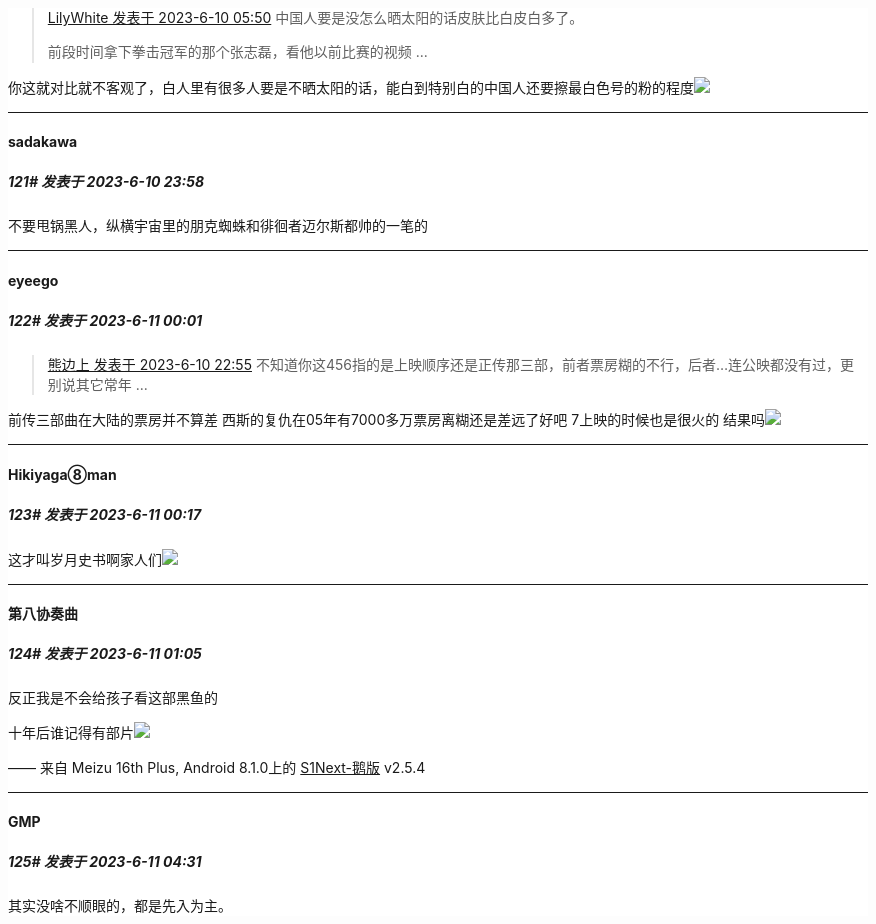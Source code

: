 <blockquote><a href="httphttps://bbs.saraba1st.com/2b/forum.php?mod=redirect&amp;goto=findpost&amp;pid=61219803&amp;ptid=2139345" target="_blank">LilyWhite 发表于 2023-6-10 05:50</a>
中国人要是没怎么晒太阳的话皮肤比白皮白多了。

前段时间拿下拳击冠军的那个张志磊，看他以前比赛的视频 ...</blockquote>
你这就对比就不客观了，白人里有很多人要是不晒太阳的话，能白到特别白的中国人还要擦最白色号的粉的程度<img src="https://static.saraba1st.com/image/smiley/face2017/018.png" referrerpolicy="no-referrer">


*****

####  sadakawa  
##### 121#       发表于 2023-6-10 23:58

不要甩锅黑人，纵横宇宙里的朋克蜘蛛和徘徊者迈尔斯都帅的一笔的

*****

####  eyeego  
##### 122#       发表于 2023-6-11 00:01

<blockquote><a href="httphttps://bbs.saraba1st.com/2b/forum.php?mod=redirect&amp;goto=findpost&amp;pid=61222976&amp;ptid=2139345" target="_blank">熊边上 发表于 2023-6-10 22:55</a>
不知道你这456指的是上映顺序还是正传那三部，前者票房糊的不行，后者…连公映都没有过，更别说其它常年 ...</blockquote>
前传三部曲在大陆的票房并不算差 西斯的复仇在05年有7000多万票房离糊还是差远了好吧
7上映的时候也是很火的 结果吗<img src="https://static.saraba1st.com/image/smiley/face2017/037.png" referrerpolicy="no-referrer">


*****

####  Hikiyaga⑧man  
##### 123#       发表于 2023-6-11 00:17

这才叫岁月史书啊家人们<img src="https://static.saraba1st.com/image/smiley/face2017/037.png" referrerpolicy="no-referrer">


*****

####  第八协奏曲  
##### 124#       发表于 2023-6-11 01:05

反正我是不会给孩子看这部黑鱼的

十年后谁记得有部片<img src="https://static.saraba1st.com/image/smiley/face2017/003.png" referrerpolicy="no-referrer">

—— 来自 Meizu 16th Plus, Android 8.1.0上的 [S1Next-鹅版](https://github.com/ykrank/S1-Next/releases) v2.5.4


*****

####  GMP  
##### 125#       发表于 2023-6-11 04:31

其实没啥不顺眼的，都是先入为主。
